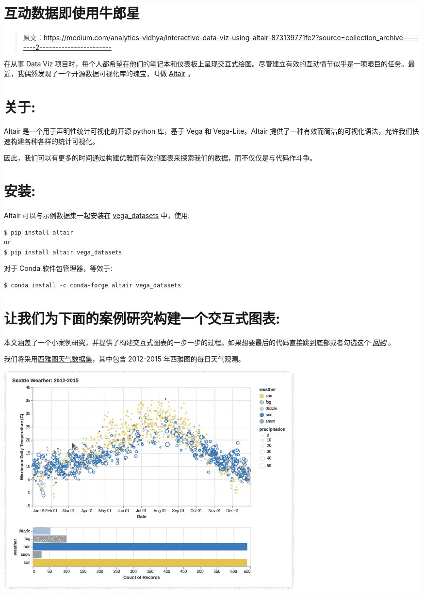 # 互动数据即使用牛郎星

> 原文：<https://medium.com/analytics-vidhya/interactive-data-viz-using-altair-873139771fe2?source=collection_archive---------2----------------------->

在从事 Data Viz 项目时，每个人都希望在他们的笔记本和仪表板上呈现交互式绘图。尽管建立有效的互动情节似乎是一项艰巨的任务。最近，我偶然发现了一个开源数据可视化库的瑰宝，叫做 [Altair](https://altair-viz.github.io/getting_started/overview.html) 。

# **关于:**

Altair 是一个用于声明性统计可视化的开源 python 库，基于 Vega 和 Vega-Lite。Altair 提供了一种有效而简洁的可视化语法，允许我们快速构建各种各样的统计可视化。

因此，我们可以有更多的时间通过构建优雅而有效的图表来探索我们的数据，而不仅仅是与代码作斗争。

# **安装:**

Altair 可以与示例数据集一起安装在 [vega_datasets](https://github.com/altair-viz/vega_datasets) 中，使用:

```
$ pip install altair 
or 
$ pip install altair vega_datasets
```

对于 Conda 软件包管理器，等效于:

```
$ conda install -c conda-forge altair vega_datasets
```

# 让我们为下面的**案例研究构建一个交互式图表:**

本文涵盖了一个小案例研究，并提供了构建交互式图表的一步一步的过程。如果想要最后的代码直接跳到底部或者勾选这个 [*回购*](https://github.com/samarth0174/Interactive-Data-Viz-using-Altair/blob/main/interactivedataviz_altair.py) 。

我们将采用[西雅图天气数据集](https://vega.github.io/vega-datasets/data/seattle-weather.csv)，其中包含 2012-2015 年西雅图的每日天气观测。

![](img/36cdc392e5b23438d9f925f30870d1de.png)
